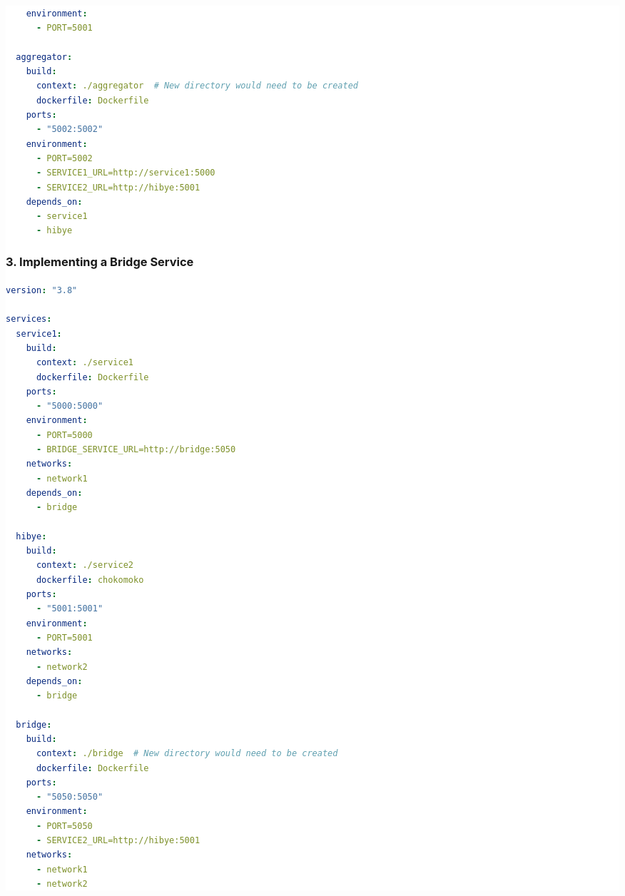 ```yaml
    environment:
      - PORT=5001

  aggregator:
    build:
      context: ./aggregator  # New directory would need to be created
      dockerfile: Dockerfile
    ports:
      - "5002:5002"
    environment:
      - PORT=5002
      - SERVICE1_URL=http://service1:5000
      - SERVICE2_URL=http://hibye:5001
    depends_on:
      - service1
      - hibye
```

### 3. Implementing a Bridge Service

```yaml
version: "3.8"

services:
  service1:
    build:
      context: ./service1
      dockerfile: Dockerfile
    ports:
      - "5000:5000"
    environment:
      - PORT=5000
      - BRIDGE_SERVICE_URL=http://bridge:5050
    networks:
      - network1
    depends_on:
      - bridge

  hibye:
    build:
      context: ./service2
      dockerfile: chokomoko
    ports:
      - "5001:5001"
    environment:
      - PORT=5001
    networks:
      - network2
    depends_on:
      - bridge

  bridge:
    build:
      context: ./bridge  # New directory would need to be created
      dockerfile: Dockerfile
    ports:
      - "5050:5050"
    environment:
      - PORT=5050
      - SERVICE2_URL=http://hibye:5001
    networks:
      - network1
      - network2
```